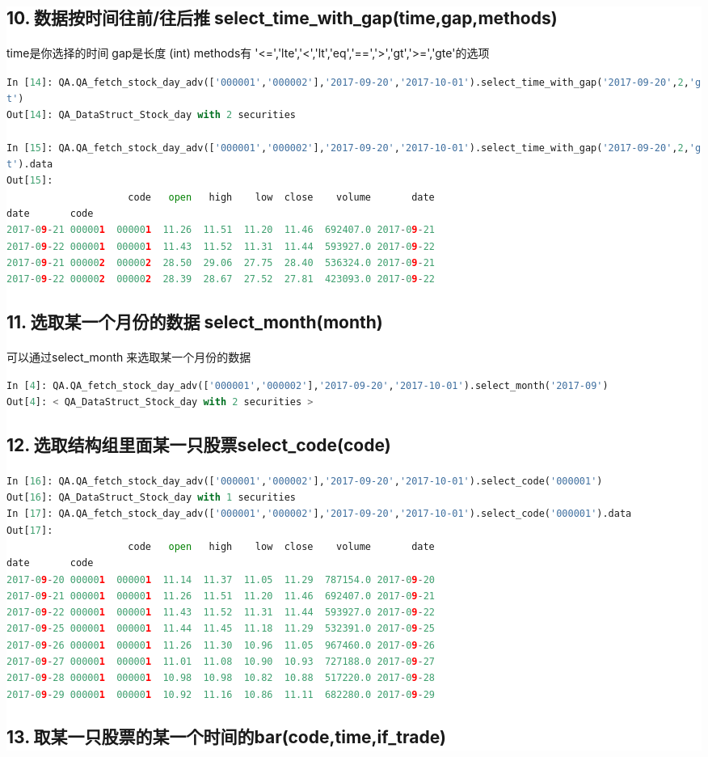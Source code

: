 ##  10. 数据按时间往前/往后推 select_time_with_gap(time,gap,methods)

time是你选择的时间
gap是长度 (int)
methods有 '<=','lte','<','lt','eq','==','>','gt','>=','gte'的选项
```python
In [14]: QA.QA_fetch_stock_day_adv(['000001','000002'],'2017-09-20','2017-10-01').select_time_with_gap('2017-09-20',2,'gt')
Out[14]: QA_DataStruct_Stock_day with 2 securities

In [15]: QA.QA_fetch_stock_day_adv(['000001','000002'],'2017-09-20','2017-10-01').select_time_with_gap('2017-09-20',2,'gt').data
Out[15]:
                     code   open   high    low  close    volume       date
date       code
2017-09-21 000001  000001  11.26  11.51  11.20  11.46  692407.0 2017-09-21
2017-09-22 000001  000001  11.43  11.52  11.31  11.44  593927.0 2017-09-22
2017-09-21 000002  000002  28.50  29.06  27.75  28.40  536324.0 2017-09-21
2017-09-22 000002  000002  28.39  28.67  27.52  27.81  423093.0 2017-09-22
```
##  11. <a name='select_monthmonth'></a>选取某一个月份的数据 select_month(month)

可以通过select_month 来选取某一个月份的数据
```python
In [4]: QA.QA_fetch_stock_day_adv(['000001','000002'],'2017-09-20','2017-10-01').select_month('2017-09')
Out[4]: < QA_DataStruct_Stock_day with 2 securities >
```

##  12. 选取结构组里面某一只股票select_code(code)

```python
In [16]: QA.QA_fetch_stock_day_adv(['000001','000002'],'2017-09-20','2017-10-01').select_code('000001')
Out[16]: QA_DataStruct_Stock_day with 1 securities
In [17]: QA.QA_fetch_stock_day_adv(['000001','000002'],'2017-09-20','2017-10-01').select_code('000001').data
Out[17]:
                     code   open   high    low  close    volume       date
date       code
2017-09-20 000001  000001  11.14  11.37  11.05  11.29  787154.0 2017-09-20
2017-09-21 000001  000001  11.26  11.51  11.20  11.46  692407.0 2017-09-21
2017-09-22 000001  000001  11.43  11.52  11.31  11.44  593927.0 2017-09-22
2017-09-25 000001  000001  11.44  11.45  11.18  11.29  532391.0 2017-09-25
2017-09-26 000001  000001  11.26  11.30  10.96  11.05  967460.0 2017-09-26
2017-09-27 000001  000001  11.01  11.08  10.90  10.93  727188.0 2017-09-27
2017-09-28 000001  000001  10.98  10.98  10.82  10.88  517220.0 2017-09-28
2017-09-29 000001  000001  10.92  11.16  10.86  11.11  682280.0 2017-09-29
```
##  13. 取某一只股票的某一个时间的bar(code,time,if_trade)
